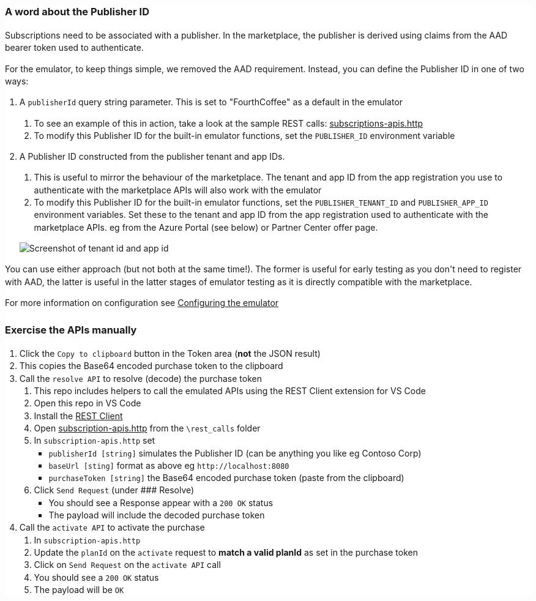 ### A word about the Publisher ID

Subscriptions need to be associated with a publisher. In the marketplace, the publisher is derived using claims from the AAD bearer token used to authenticate.

For the emulator, to keep things simple, we removed the AAD requirement. Instead, you can define the Publisher ID in one of two ways:

1. A `publisherId` query string parameter. This is set to "FourthCoffee" as a default in the emulator
   1. To see an example of this in action, take a look at the sample REST calls: [subscriptions-apis.http](./rest_calls/subscription-apis.http)
   1. To modify this Publisher ID for the built-in emulator functions, set the `PUBLISHER_ID` environment variable
1. A Publisher ID constructed from the publisher tenant and app IDs.
   1. This is useful to mirror the behaviour of the marketplace. The tenant and app ID from the app registration you use to authenticate with the marketplace APIs will also work with the emulator
   1. To modify this Publisher ID for the built-in emulator functions, set the `PUBLISHER_TENANT_ID` and `PUBLISHER_APP_ID` environment variables. Set these to the tenant and app ID from the app registration used to authenticate with the marketplace APIs. eg from the Azure Portal (see below) or Partner Center offer page.

   ![Screenshot of tenant id and app id](./docs/images/readme-publisherid-1.png)

You can use either approach (but not both at the same time!). The former is useful for early testing as you don't need to register with AAD, the latter is useful in the latter stages of emulator testing as it is directly compatible with the marketplace.

For more information on configuration see [Configuring the emulator](./docs/config.md)

### Exercise the APIs manually

1. Click the `Copy to clipboard` button in the Token area (**not** the JSON result)
1. This copies the Base64 encoded purchase token to the clipboard
1. Call the `resolve API` to resolve (decode) the purchase token
   1. This repo includes helpers to call the emulated APIs using the REST Client extension for VS Code
   1. Open this repo in VS Code
   1. Install the [REST Client](https://marketplace.visualstudio.com/items?itemName=humao.rest-client)
   1. Open [subscription-apis.http](rest_calls/subscription-apis.http) from the `\rest_calls` folder
   1. In `subscription-apis.http` set
      - `publisherId [string]` simulates the Publisher ID (can be anything you like eg Contoso Corp)
      - `baseUrl [sting]` format as above eg `http://localhost:8080`
      - `purchaseToken [string]` the Base64 encoded purchase token (paste from the clipboard)
   1. Click `Send Request` (under ### Resolve)
      - You should see a Response appear with a `200 OK` status
      - The payload will include the decoded purchase token
1. Call the `activate API` to activate the purchase
   1. In `subscription-apis.http`
   1. Update the `planId` on the `activate` request to **match a valid planId** as set in the purchase token
   1. Click on `Send Request` on the `activate API` call
   1. You should see a `200 OK` status
   1. The payload will be `OK`
